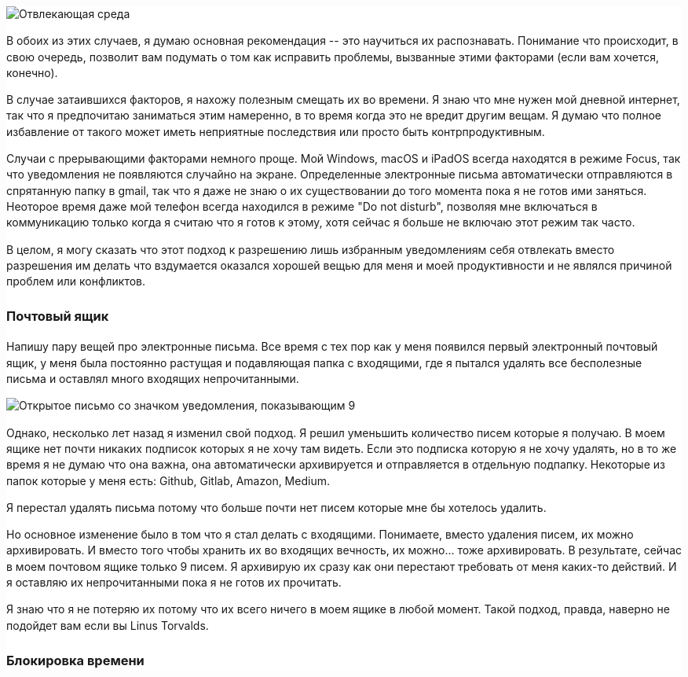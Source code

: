 ![Отвлекающая среда](/img/003/distractions.svg)

В обоих из этих случаев, я думаю основная рекомендация -- это научиться их распознавать.
Понимание что происходит, в свою очередь, позволит вам подумать о том как исправить проблемы, вызванные этими факторами (если вам хочется, конечно).

В случае затаившихся факторов, я нахожу полезным смещать их во времени.
Я знаю что мне нужен мой дневной интернет, так что я предпочитаю заниматься этим намеренно, в то время когда это не вредит другим вещам.
Я думаю что полное избавление от такого может иметь неприятные последствия или просто быть контрпродуктивным.

Случаи с прерывающими факторами немного проще.
Мой Windows, macOS и iPadOS всегда находятся в режиме Focus, так что уведомления не появляются случайно на экране.
Определенные электронные письма автоматически отправляются в спрятанную папку в gmail, так что я даже не знаю о их существовании до того момента пока я не готов ими заняться.
Неоторое время даже мой телефон всегда находился в режиме "Do not disturb", позволяя мне включаться в коммуникацию только когда я считаю что я готов к этому, хотя сейчас я больше не включаю этот режим так часто.

В целом, я могу сказать что этот подход к разрешению лишь избранным уведомлениям себя отвлекать вместо разрешения им делать что вздумается оказался хорошей вещью для меня и моей продуктивности и не являлся причиной проблем или конфликтов.

### Почтовый ящик

Напишу пару вещей про электронные письма.
Все время с тех пор как у меня появился первый электронный почтовый ящик, у меня была постоянно растущая и подавляющая папка с входящими, где я пытался удалять все бесполезные письма и оставлял много входящих непрочитанными.

![Открытое письмо со значком уведомления, показывающим 9](/img/003/inbox.svg)

Однако, несколько лет назад я изменил свой подход.
Я решил уменьшить количество писем которые я получаю.
В моем ящике нет почти никаких подписок которых я не хочу там видеть.
Если это подписка которую я не хочу удалять, но в то же время я не думаю что она важна, она автоматически архивируется и отправляется в отдельную подпапку.
Некоторые из папок которые у меня есть: Github, Gitlab, Amazon, Medium.

Я перестал удалять письма потому что больше почти нет писем которые мне бы хотелось удалить.

Но основное изменение было в том что я стал делать с входящими.
Понимаете, вместо удаления писем, их можно архивировать.
И вместо того чтобы хранить их во входящих вечность, их можно... тоже архивировать.
В результате, сейчас в моем почтовом ящике только 9 писем.
Я архивирую их сразу как они перестают требовать от меня каких-то действий.
И я оставляю их непрочитанными пока я не готов их прочитать.

Я знаю что я не потеряю их потому что их всего ничего в моем ящике в любой момент.
Такой подход, правда, наверно не подойдет вам если вы Linus Torvalds.

### Блокировка времени

